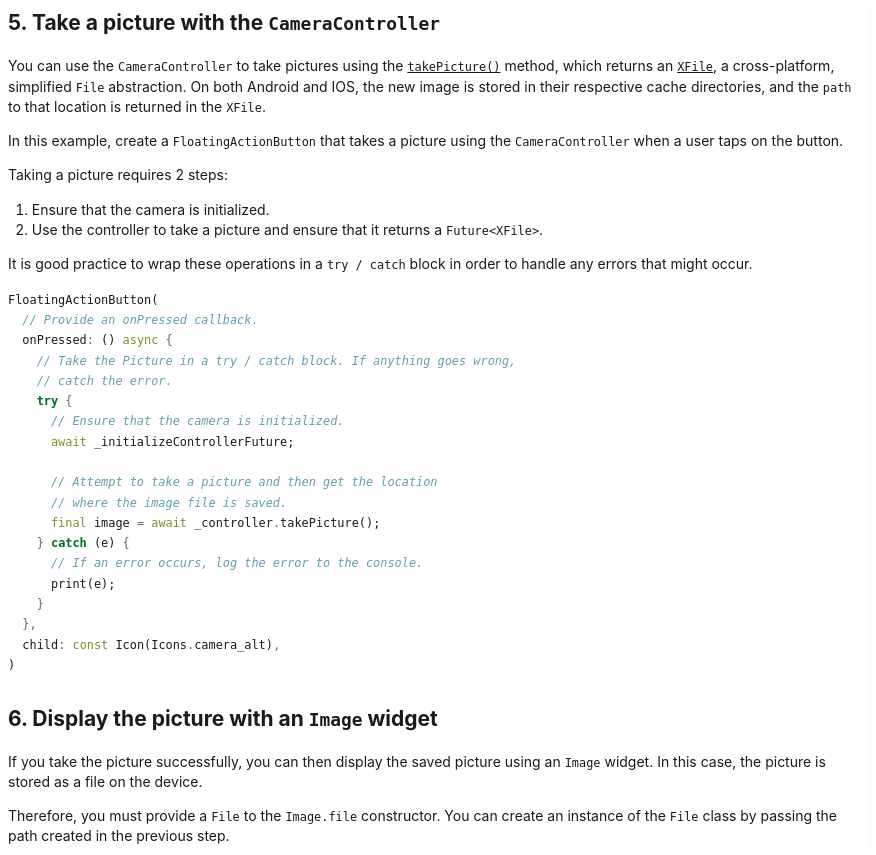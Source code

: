 ## 5. Take a picture with the `CameraController`

You can use the `CameraController` to take pictures using the
[`takePicture()`][] method, which returns an [`XFile`][],
a cross-platform, simplified `File` abstraction.
On both Android and IOS, the new image is stored in their
respective cache directories,
and the `path` to that location is returned in the `XFile`.

[`XFile`]:  {{site.pub}}/documentation/camera/latest/camera/XFile-class.html

In this example, create a `FloatingActionButton` that takes a picture
using the `CameraController` when a user taps on the button.

Taking a picture requires 2 steps:

  1. Ensure that the camera is initialized.
  2. Use the controller to take a picture and ensure that it returns a `Future<XFile>`.

It is good practice to wrap these operations in a `try / catch` block in order
to handle any errors that might occur.

<?code-excerpt "lib/main_step5.dart (FAB)" replace="/^floatingActionButton: //g;/,$//g"?>
```dart
FloatingActionButton(
  // Provide an onPressed callback.
  onPressed: () async {
    // Take the Picture in a try / catch block. If anything goes wrong,
    // catch the error.
    try {
      // Ensure that the camera is initialized.
      await _initializeControllerFuture;

      // Attempt to take a picture and then get the location
      // where the image file is saved.
      final image = await _controller.takePicture();
    } catch (e) {
      // If an error occurs, log the error to the console.
      print(e);
    }
  },
  child: const Icon(Icons.camera_alt),
)
```
## 6. Display the picture with an `Image` widget

If you take the picture successfully, you can then display the saved picture
using an `Image` widget. In this case, the picture is stored as a file on
the device.

Therefore, you must provide a `File` to the `Image.file` constructor.
You can create an instance of the `File` class by passing the path created in
the previous step.



[`camera`]: {{site.pub-pkg}}/camera
[`FutureBuilder`]: {{site.api}}/flutter/widgets/FutureBuilder-class.html
[`path`]: {{site.pub-pkg}}/path
[`path_provider`]: {{site.pub-pkg}}/path_provider
[`takePicture()`]: {{site.pub}}/documentation/camera/latest/camera/CameraController/takePicture.html